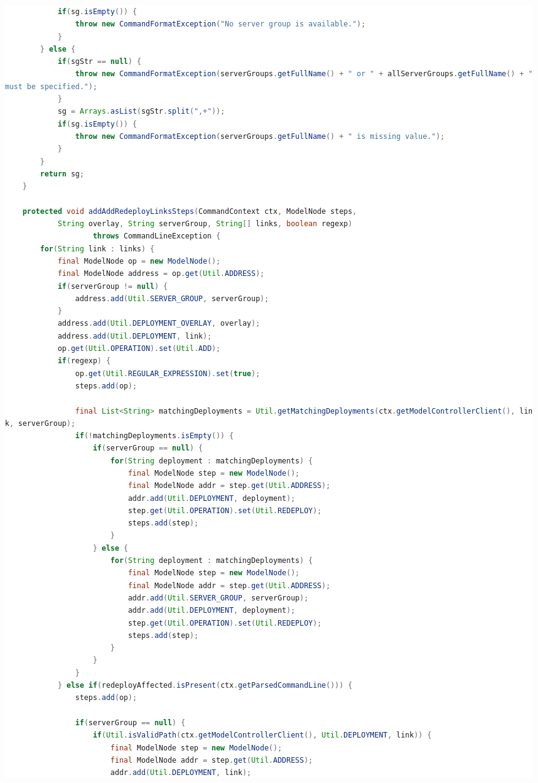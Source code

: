 ```java
            if(sg.isEmpty()) {
                throw new CommandFormatException("No server group is available.");
            }
        } else {
            if(sgStr == null) {
                throw new CommandFormatException(serverGroups.getFullName() + " or " + allServerGroups.getFullName() + " must be specified.");
            }
            sg = Arrays.asList(sgStr.split(",+"));
            if(sg.isEmpty()) {
                throw new CommandFormatException(serverGroups.getFullName() + " is missing value.");
            }
        }
        return sg;
    }

    protected void addAddRedeployLinksSteps(CommandContext ctx, ModelNode steps,
            String overlay, String serverGroup, String[] links, boolean regexp)
                    throws CommandLineException {
        for(String link : links) {
            final ModelNode op = new ModelNode();
            final ModelNode address = op.get(Util.ADDRESS);
            if(serverGroup != null) {
                address.add(Util.SERVER_GROUP, serverGroup);
            }
            address.add(Util.DEPLOYMENT_OVERLAY, overlay);
            address.add(Util.DEPLOYMENT, link);
            op.get(Util.OPERATION).set(Util.ADD);
            if(regexp) {
                op.get(Util.REGULAR_EXPRESSION).set(true);
                steps.add(op);

                final List<String> matchingDeployments = Util.getMatchingDeployments(ctx.getModelControllerClient(), link, serverGroup);
                if(!matchingDeployments.isEmpty()) {
                    if(serverGroup == null) {
                        for(String deployment : matchingDeployments) {
                            final ModelNode step = new ModelNode();
                            final ModelNode addr = step.get(Util.ADDRESS);
                            addr.add(Util.DEPLOYMENT, deployment);
                            step.get(Util.OPERATION).set(Util.REDEPLOY);
                            steps.add(step);
                        }
                    } else {
                        for(String deployment : matchingDeployments) {
                            final ModelNode step = new ModelNode();
                            final ModelNode addr = step.get(Util.ADDRESS);
                            addr.add(Util.SERVER_GROUP, serverGroup);
                            addr.add(Util.DEPLOYMENT, deployment);
                            step.get(Util.OPERATION).set(Util.REDEPLOY);
                            steps.add(step);
                        }
                    }
                }
            } else if(redeployAffected.isPresent(ctx.getParsedCommandLine())) {
                steps.add(op);

                if(serverGroup == null) {
                    if(Util.isValidPath(ctx.getModelControllerClient(), Util.DEPLOYMENT, link)) {
                        final ModelNode step = new ModelNode();
                        final ModelNode addr = step.get(Util.ADDRESS);
                        addr.add(Util.DEPLOYMENT, link);
```